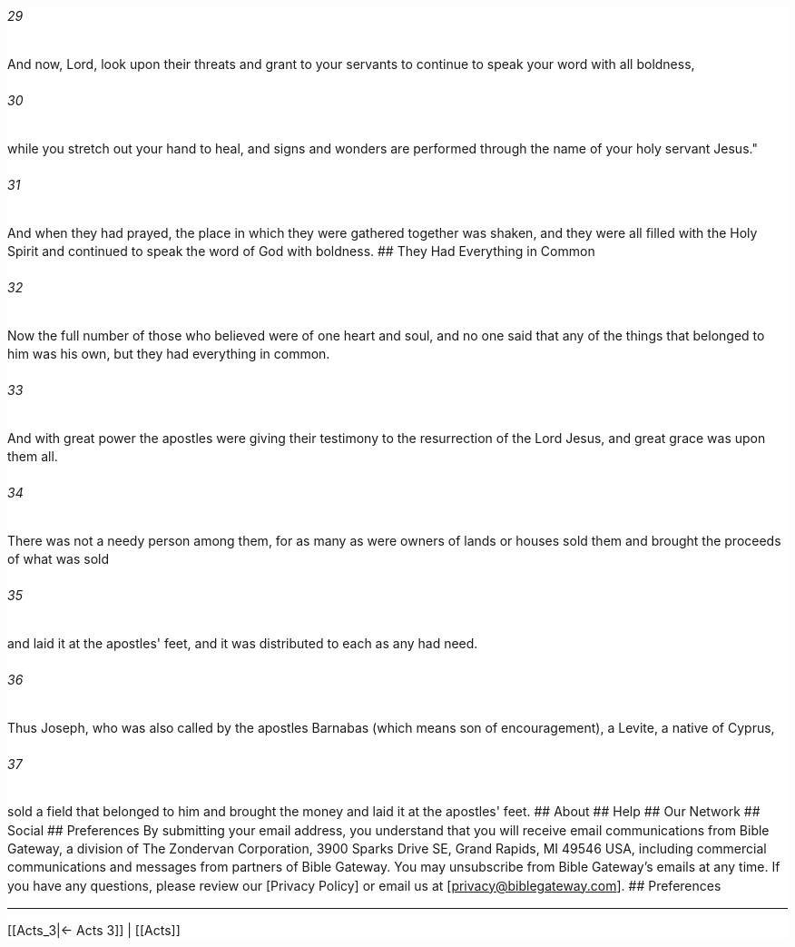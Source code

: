 ###### 29 
And now, Lord, look upon their threats and grant to your servants to continue to speak your word with all boldness, 

###### 30 
while you stretch out your hand to heal, and signs and wonders are performed through the name of your holy servant Jesus." 

###### 31 
And when they had prayed, the place in which they were gathered together was shaken, and they were all filled with the Holy Spirit and continued to speak the word of God with boldness. ## They Had Everything in Common 

###### 32 
Now the full number of those who believed were of one heart and soul, and no one said that any of the things that belonged to him was his own, but they had everything in common. 

###### 33 
And with great power the apostles were giving their testimony to the resurrection of the Lord Jesus, and great grace was upon them all. 

###### 34 
There was not a needy person among them, for as many as were owners of lands or houses sold them and brought the proceeds of what was sold 

###### 35 
and laid it at the apostles' feet, and it was distributed to each as any had need. 

###### 36 
Thus Joseph, who was also called by the apostles Barnabas (which means son of encouragement), a Levite, a native of Cyprus, 

###### 37 
sold a field that belonged to him and brought the money and laid it at the apostles' feet. ## About ## Help ## Our Network ## Social ## Preferences By submitting your email address, you understand that you will receive email communications from Bible Gateway, a division of The Zondervan Corporation, 3900 Sparks Drive SE, Grand Rapids, MI 49546 USA, including commercial communications and messages from partners of Bible Gateway. You may unsubscribe from Bible Gateway&rsquo;s emails at any time. If you have any questions, please review our [Privacy Policy] or email us at [privacy@biblegateway.com]. ## Preferences

***

[[Acts_3|← Acts 3]] | [[Acts]]
